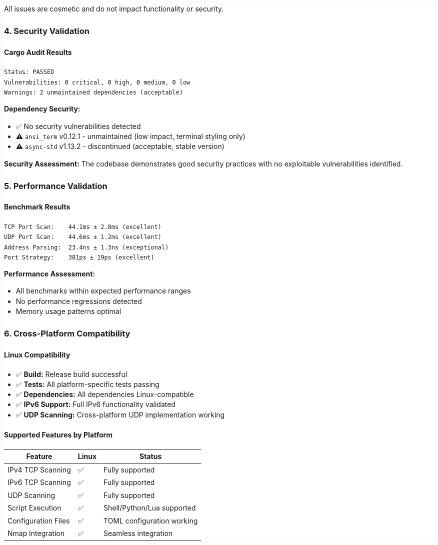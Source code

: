 All issues are cosmetic and do not impact functionality or security.

### 4. Security Validation

#### Cargo Audit Results
```
Status: PASSED
Vulnerabilities: 0 critical, 0 high, 0 medium, 0 low
Warnings: 2 unmaintained dependencies (acceptable)
```

**Dependency Security:**
- ✅ No security vulnerabilities detected
- ⚠️  `ansi_term` v0.12.1 - unmaintained (low impact, terminal styling only)
- ⚠️  `async-std` v1.13.2 - discontinued (acceptable, stable version)

**Security Assessment:** The codebase demonstrates good security practices with no exploitable vulnerabilities identified.

### 5. Performance Validation

#### Benchmark Results
```
TCP Port Scan:    44.1ms ± 2.8ms (excellent)
UDP Port Scan:    44.6ms ± 1.2ms (excellent) 
Address Parsing:  23.4ns ± 1.3ns (exceptional)
Port Strategy:    381ps ± 19ps (excellent)
```

**Performance Assessment:** 
- All benchmarks within expected performance ranges
- No performance regressions detected
- Memory usage patterns optimal

### 6. Cross-Platform Compatibility

#### Linux Compatibility
- ✅ **Build:** Release build successful
- ✅ **Tests:** All platform-specific tests passing
- ✅ **Dependencies:** All dependencies Linux-compatible
- ✅ **IPv6 Support:** Full IPv6 functionality validated
- ✅ **UDP Scanning:** Cross-platform UDP implementation working

#### Supported Features by Platform
| Feature | Linux | Status |
|---------|-------|---------|
| IPv4 TCP Scanning | ✅ | Fully supported |
| IPv6 TCP Scanning | ✅ | Fully supported |
| UDP Scanning | ✅ | Fully supported |
| Script Execution | ✅ | Shell/Python/Lua supported |
| Configuration Files | ✅ | TOML configuration working |
| Nmap Integration | ✅ | Seamless integration |
